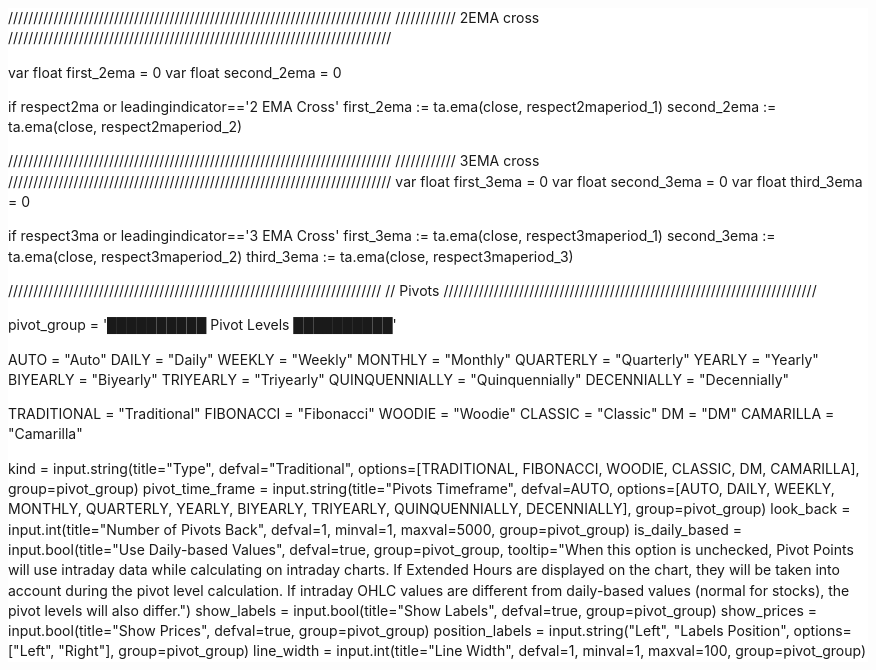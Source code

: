 ////////////////////////////////////////////////////////////////////////////
//////////// 2EMA cross
////////////////////////////////////////////////////////////////////////////

var float first_2ema = 0
var float second_2ema = 0


if respect2ma or leadingindicator=='2 EMA Cross'
    first_2ema := ta.ema(close, respect2maperiod_1)
    second_2ema := ta.ema(close, respect2maperiod_2)


////////////////////////////////////////////////////////////////////////////
//////////// 3EMA cross
////////////////////////////////////////////////////////////////////////////
var float first_3ema = 0
var float second_3ema = 0
var float third_3ema = 0


if respect3ma  or leadingindicator=='3 EMA Cross'
    first_3ema := ta.ema(close, respect3maperiod_1)
    second_3ema := ta.ema(close, respect3maperiod_2)
    third_3ema := ta.ema(close, respect3maperiod_3)




//////////////////////////////////////////////////////////////////////////
// Pivots
//////////////////////////////////////////////////////////////////////////

pivot_group = '██████████ Pivot Levels ██████████'

AUTO = "Auto"
DAILY = "Daily"
WEEKLY = "Weekly"
MONTHLY = "Monthly"
QUARTERLY = "Quarterly"
YEARLY = "Yearly"
BIYEARLY = "Biyearly"
TRIYEARLY = "Triyearly"
QUINQUENNIALLY = "Quinquennially"
DECENNIALLY = "Decennially"

TRADITIONAL = "Traditional"
FIBONACCI = "Fibonacci"
WOODIE = "Woodie"
CLASSIC = "Classic"
DM = "DM"
CAMARILLA = "Camarilla"

kind = input.string(title="Type", defval="Traditional", options=[TRADITIONAL, FIBONACCI, WOODIE, CLASSIC, DM, CAMARILLA], group=pivot_group)
pivot_time_frame = input.string(title="Pivots Timeframe", defval=AUTO, options=[AUTO, DAILY, WEEKLY, MONTHLY, QUARTERLY, YEARLY, BIYEARLY, TRIYEARLY, QUINQUENNIALLY, DECENNIALLY], group=pivot_group)
look_back = input.int(title="Number of Pivots Back", defval=1, minval=1, maxval=5000, group=pivot_group)
is_daily_based = input.bool(title="Use Daily-based Values", defval=true, group=pivot_group, tooltip="When this option is unchecked, Pivot Points will use intraday data while calculating on intraday charts. If Extended Hours are displayed on the chart, they will be taken into account during the pivot level calculation. If intraday OHLC values are different from daily-based values (normal for stocks), the pivot levels will also differ.")
show_labels = input.bool(title="Show Labels", defval=true, group=pivot_group)
show_prices = input.bool(title="Show Prices", defval=true, group=pivot_group)
position_labels = input.string("Left", "Labels Position", options=["Left", "Right"], group=pivot_group)
line_width = input.int(title="Line Width", defval=1, minval=1, maxval=100, group=pivot_group)
